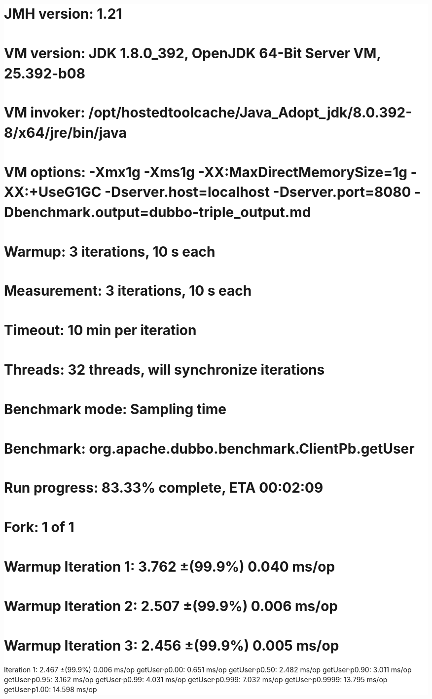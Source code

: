 
# JMH version: 1.21
# VM version: JDK 1.8.0_392, OpenJDK 64-Bit Server VM, 25.392-b08
# VM invoker: /opt/hostedtoolcache/Java_Adopt_jdk/8.0.392-8/x64/jre/bin/java
# VM options: -Xmx1g -Xms1g -XX:MaxDirectMemorySize=1g -XX:+UseG1GC -Dserver.host=localhost -Dserver.port=8080 -Dbenchmark.output=dubbo-triple_output.md
# Warmup: 3 iterations, 10 s each
# Measurement: 3 iterations, 10 s each
# Timeout: 10 min per iteration
# Threads: 32 threads, will synchronize iterations
# Benchmark mode: Sampling time
# Benchmark: org.apache.dubbo.benchmark.ClientPb.getUser

# Run progress: 83.33% complete, ETA 00:02:09
# Fork: 1 of 1
# Warmup Iteration   1: 3.762 ±(99.9%) 0.040 ms/op
# Warmup Iteration   2: 2.507 ±(99.9%) 0.006 ms/op
# Warmup Iteration   3: 2.456 ±(99.9%) 0.005 ms/op
Iteration   1: 2.467 ±(99.9%) 0.006 ms/op
                 getUser·p0.00:   0.651 ms/op
                 getUser·p0.50:   2.482 ms/op
                 getUser·p0.90:   3.011 ms/op
                 getUser·p0.95:   3.162 ms/op
                 getUser·p0.99:   4.031 ms/op
                 getUser·p0.999:  7.032 ms/op
                 getUser·p0.9999: 13.795 ms/op
                 getUser·p1.00:   14.598 ms/op
